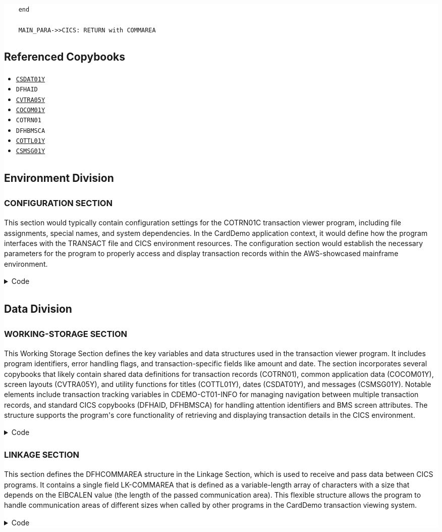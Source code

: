 ```mermaid
    end
    
    MAIN_PARA->>CICS: RETURN with COMMAREA
```

## Referenced Copybooks
- [`CSDAT01Y`](copybooks/CSDAT01Y.md)
- `DFHAID`
- [`CVTRA05Y`](copybooks/CVTRA05Y.md)
- [`COCOM01Y`](copybooks/COCOM01Y.md)
- `COTRN01`
- `DFHBMSCA`
- [`COTTL01Y`](copybooks/COTTL01Y.md)
- [`CSMSG01Y`](copybooks/CSMSG01Y.md)

## Environment Division

### CONFIGURATION SECTION
This section would typically contain configuration settings for the COTRN01C transaction viewer program, including file assignments, special names, and system dependencies. In the CardDemo application context, it would define how the program interfaces with the TRANSACT file and CICS environment resources. The configuration section would establish the necessary parameters for the program to properly access and display transaction records within the AWS-showcased mainframe environment.
<details><summary>Code</summary></details>


## Data Division

### WORKING-STORAGE SECTION
This Working Storage Section defines the key variables and data structures used in the transaction viewer program. It includes program identifiers, error handling flags, and transaction-specific fields like amount and date. The section incorporates several copybooks that likely contain shared data definitions for transaction records (COTRN01), common application data (COCOM01Y), screen layouts (CVTRA05Y), and utility functions for titles (COTTL01Y), dates (CSDAT01Y), and messages (CSMSG01Y). Notable elements include transaction tracking variables in CDEMO-CT01-INFO for managing navigation between multiple transaction records, and standard CICS copybooks (DFHAID, DFHBMSCA) for handling attention identifiers and BMS screen attributes. The structure supports the program's core functionality of retrieving and displaying transaction details in the CICS environment.
<details><summary>Code</summary></details>


### LINKAGE SECTION
This section defines the DFHCOMMAREA structure in the Linkage Section, which is used to receive and pass data between CICS programs. It contains a single field LK-COMMAREA that is defined as a variable-length array of characters with a size that depends on the EIBCALEN value (the length of the passed communication area). This flexible structure allows the program to handle communication areas of different sizes when called by other programs in the CardDemo transaction viewing system.
<details><summary>Code</summary></details>
